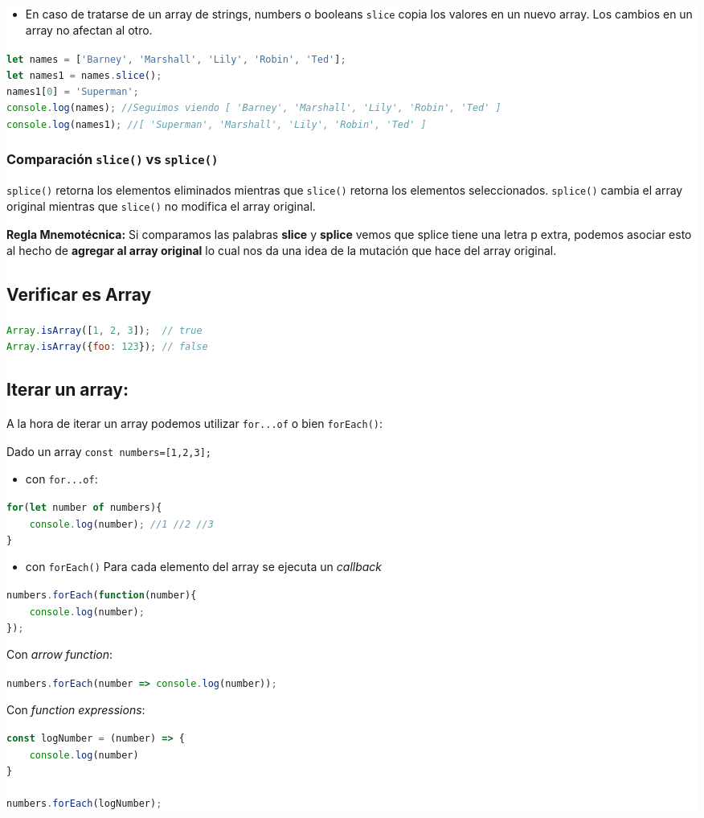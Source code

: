 * En caso de tratarse de un array de strings, numbers o booleans `slice` copia los valores en un nuevo array. Los cambios en un array no afectan al otro.

```js
let names = ['Barney', 'Marshall', 'Lily', 'Robin', 'Ted'];
let names1 = names.slice();
names1[0] = 'Superman';
console.log(names); //Seguimos viendo [ 'Barney', 'Marshall', 'Lily', 'Robin', 'Ted' ]
console.log(names1); //[ 'Superman', 'Marshall', 'Lily', 'Robin', 'Ted' ]
```

### Comparación `slice()` vs `splice()`
`splice()` retorna los elementos eliminados mientras que `slice()` retorna los elementos seleccionados.
`splice()` cambia el array original mientras que `slice()` no modifica el array original.

**Regla Mnemotécnica:** Si comparamos las palabras **slice** y **splice** vemos que splice tiene una letra p extra, podemos asociar esto al hecho de **agregar al array original** lo cual nos da una idea de la mutación que hace del array original.

## Verificar es Array
```js
Array.isArray([1, 2, 3]);  // true
Array.isArray({foo: 123}); // false
```

## Iterar un array:
A la hora de iterar un array podemos utilizar `for...of` o bien `forEach()`:

Dado un array `const numbers=[1,2,3];`

* con `for...of`:
```jsx
for(let number of numbers){
	console.log(number); //1 //2 //3
}
```

* con `forEach()`
Para cada elemento del array se ejecuta un *callback*
```jsx
numbers.forEach(function(number){
	console.log(number);
});
```

Con *arrow function*:
```jsx
numbers.forEach(number => console.log(number));
```

Con *function expressions*:
```jsx
const logNumber = (number) => {
	console.log(number)
}

numbers.forEach(logNumber);
```

